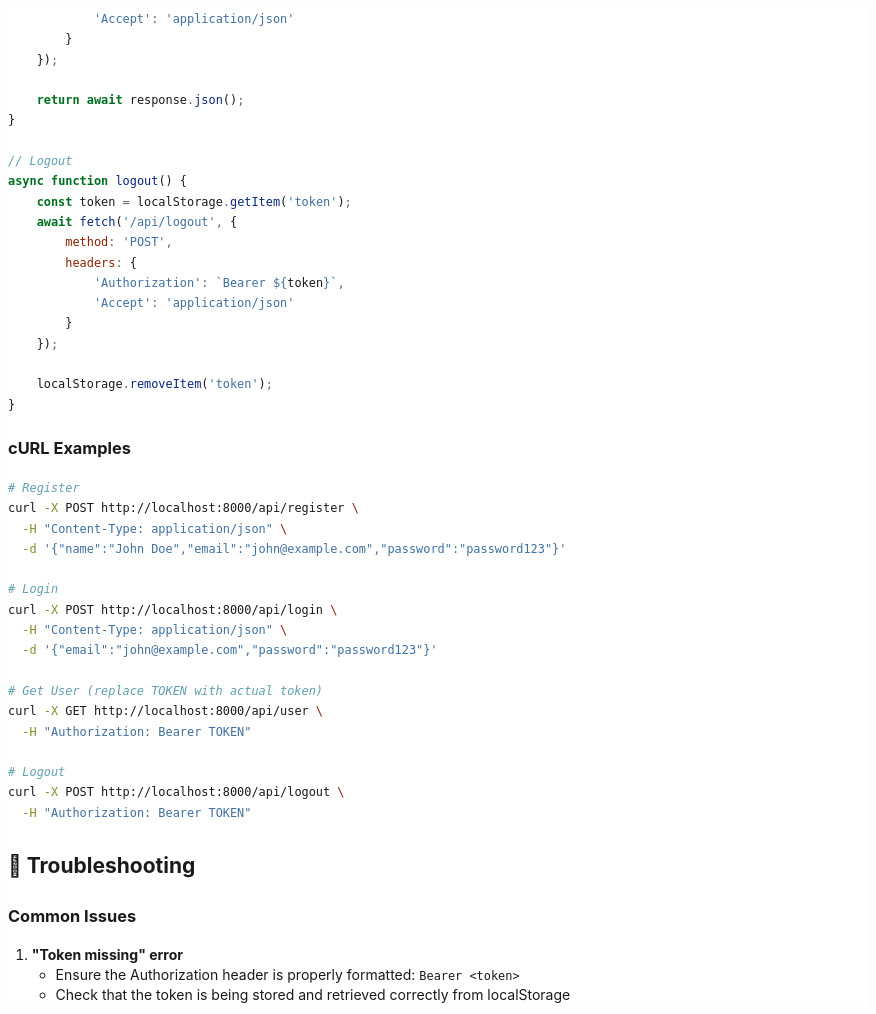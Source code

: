 ```javascript
            'Accept': 'application/json'
        }
    });
    
    return await response.json();
}

// Logout
async function logout() {
    const token = localStorage.getItem('token');
    await fetch('/api/logout', {
        method: 'POST',
        headers: {
            'Authorization': `Bearer ${token}`,
            'Accept': 'application/json'
        }
    });
    
    localStorage.removeItem('token');
}
```

### cURL Examples

```bash
# Register
curl -X POST http://localhost:8000/api/register \
  -H "Content-Type: application/json" \
  -d '{"name":"John Doe","email":"john@example.com","password":"password123"}'

# Login
curl -X POST http://localhost:8000/api/login \
  -H "Content-Type: application/json" \
  -d '{"email":"john@example.com","password":"password123"}'

# Get User (replace TOKEN with actual token)
curl -X GET http://localhost:8000/api/user \
  -H "Authorization: Bearer TOKEN"

# Logout
curl -X POST http://localhost:8000/api/logout \
  -H "Authorization: Bearer TOKEN"
```

## 🐛 Troubleshooting

### Common Issues

1. **"Token missing" error**
   - Ensure the Authorization header is properly formatted: `Bearer <token>`
   - Check that the token is being stored and retrieved correctly from localStorage
